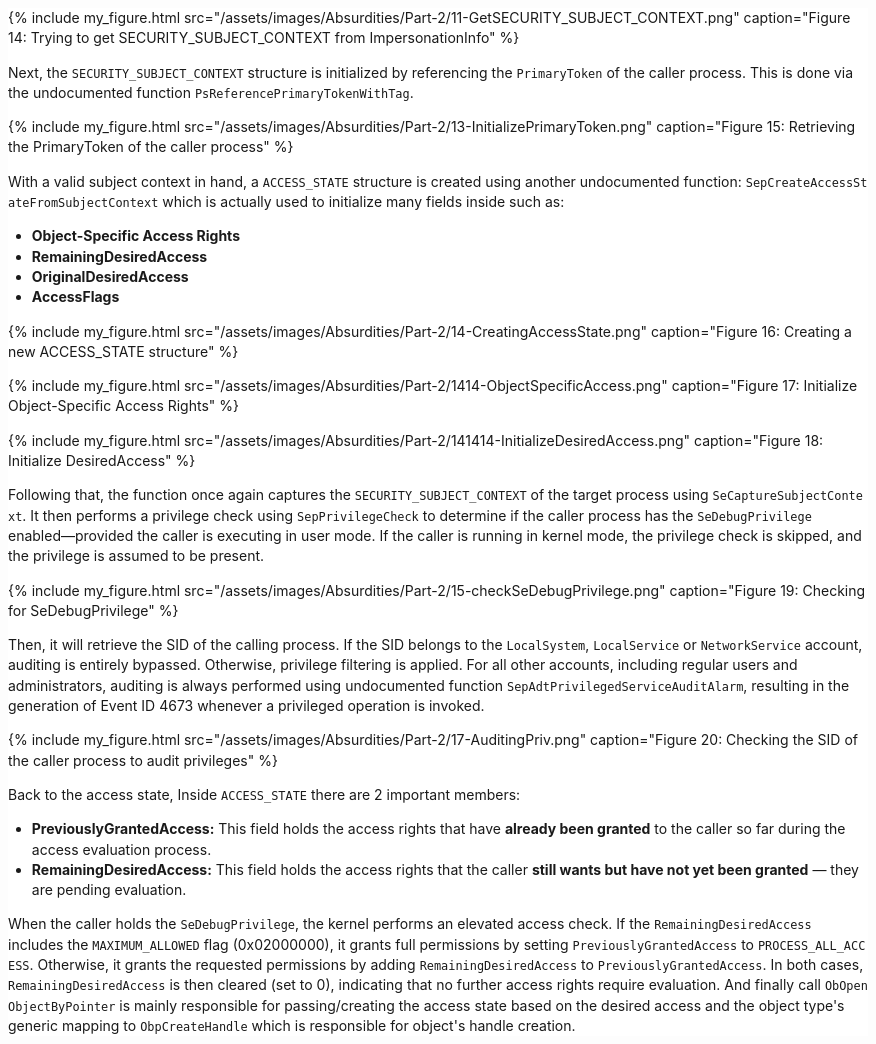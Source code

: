 {% include my_figure.html src="/assets/images/Absurdities/Part-2/11-GetSECURITY_SUBJECT_CONTEXT.png" caption="Figure 14: Trying to get SECURITY_SUBJECT_CONTEXT from ImpersonationInfo" %}

Next, the `SECURITY_SUBJECT_CONTEXT` structure is initialized by referencing the `PrimaryToken` of the caller process. This is done via the undocumented function `PsReferencePrimaryTokenWithTag`.

{% include my_figure.html src="/assets/images/Absurdities/Part-2/13-InitializePrimaryToken.png" caption="Figure 15: Retrieving the PrimaryToken of the caller process" %}

With a valid subject context in hand, a `ACCESS_STATE` structure is created using another undocumented function: `SepCreateAccessStateFromSubjectContext` which is actually used to initialize many fields inside such as:
- **Object-Specific Access Rights**
- **RemainingDesiredAccess**
- **OriginalDesiredAccess**
- **AccessFlags**

{% include my_figure.html src="/assets/images/Absurdities/Part-2/14-CreatingAccessState.png" caption="Figure 16: Creating a new ACCESS_STATE structure" %}

{% include my_figure.html src="/assets/images/Absurdities/Part-2/1414-ObjectSpecificAccess.png" caption="Figure 17: Initialize Object-Specific Access Rights" %}

{% include my_figure.html src="/assets/images/Absurdities/Part-2/141414-InitializeDesiredAccess.png" caption="Figure 18: Initialize DesiredAccess" %}

Following that, the function once again captures the `SECURITY_SUBJECT_CONTEXT` of the target process using `SeCaptureSubjectContext`. It then performs a privilege check using `SepPrivilegeCheck` to determine if the caller process has the `SeDebugPrivilege` enabled—provided the caller is executing in user mode. If the caller is running in kernel mode, the privilege check is skipped, and the privilege is assumed to be present.

{% include my_figure.html src="/assets/images/Absurdities/Part-2/15-checkSeDebugPrivilege.png" caption="Figure 19: Checking for SeDebugPrivilege" %}


Then, it will retrieve the SID of the calling process. If the SID belongs to the `LocalSystem`, `LocalService` or `NetworkService` account, auditing is entirely bypassed. Otherwise, privilege filtering is applied. For all other accounts, including regular users and administrators, auditing is always performed using undocumented function `SepAdtPrivilegedServiceAuditAlarm`, resulting in the generation of Event ID 4673 whenever a privileged operation is invoked.

{% include my_figure.html src="/assets/images/Absurdities/Part-2/17-AuditingPriv.png" caption="Figure 20: Checking the SID of the caller process to audit privileges" %}

Back to the access state, Inside `ACCESS_STATE` there are 2 important members:

- **PreviouslyGrantedAccess:** This field holds the access rights that have **already been granted** to the caller so far during the access evaluation process.
- **RemainingDesiredAccess:** This field holds the access rights that the caller **still wants but have not yet been granted** — they are pending evaluation.


When the caller holds the `SeDebugPrivilege`, the kernel performs an elevated access check. If the `RemainingDesiredAccess` includes the `MAXIMUM_ALLOWED` flag (0x02000000), it grants full permissions by setting `PreviouslyGrantedAccess` to `PROCESS_ALL_ACCESS`. Otherwise, it grants the requested permissions by adding `RemainingDesiredAccess` to `PreviouslyGrantedAccess`. In both cases, `RemainingDesiredAccess` is then cleared (set to 0), indicating that no further access rights require evaluation. And finally call `ObOpenObjectByPointer` is mainly responsible for passing/creating the access state based on the desired access and the object type's generic mapping to `ObpCreateHandle` which is responsible for object's handle creation.
